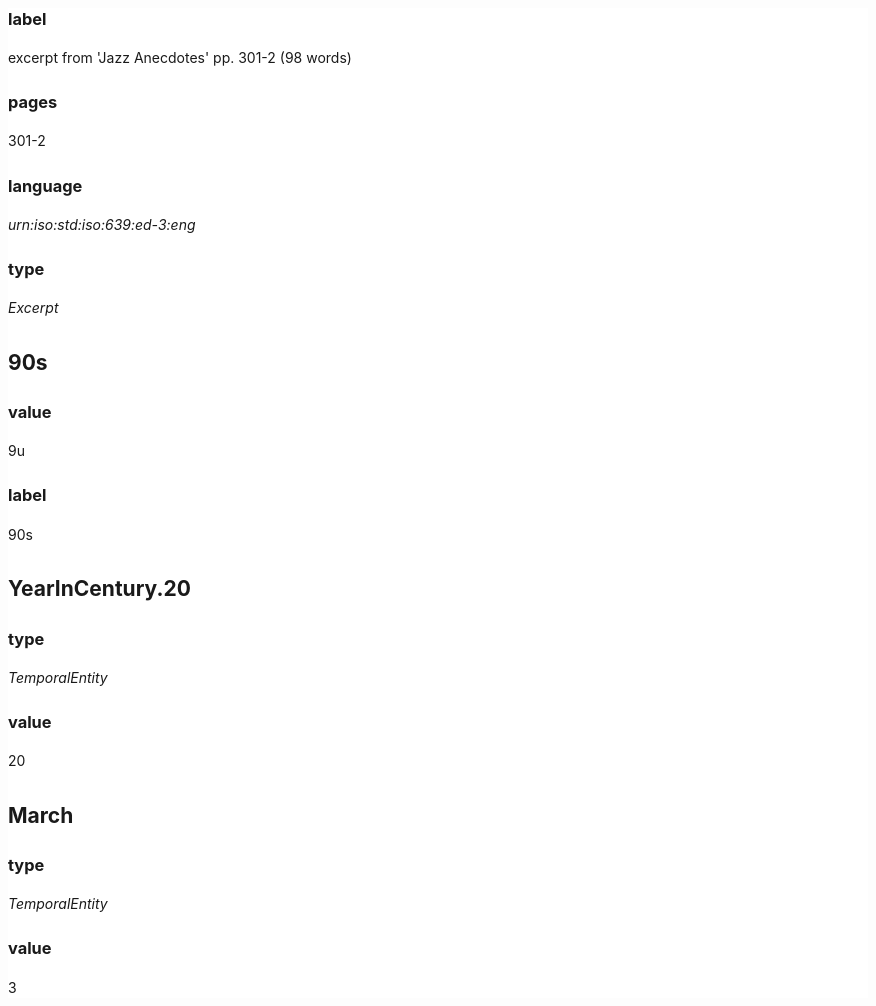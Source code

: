 ### label


excerpt from 'Jazz Anecdotes' pp. 301-2 (98 words)

### pages


301-2

### language


*urn:iso:std:iso:639:ed-3:eng*

### type


*Excerpt*

## 90s

### value


9u

### label


90s

## YearInCentury.20

### type


*TemporalEntity*

### value


20

## March

### type


*TemporalEntity*

### value


3
